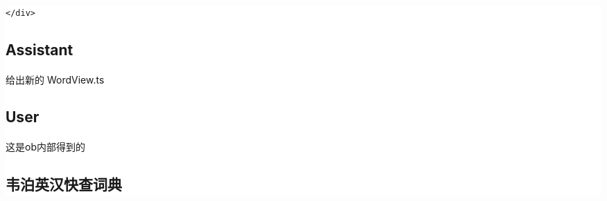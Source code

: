 	</div>
	
</body>

</html>

## Assistant
给出新的 WordView.ts

## User
这是ob内部得到的
<div class="article-block" id="__u97e6u6ccau82f1">
		<h2 class="dictionary-headings">
			韦泊英汉快查词典
		</h2>